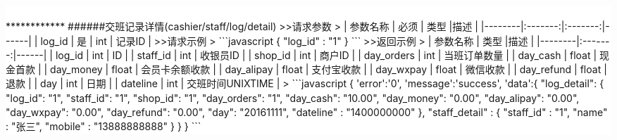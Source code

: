 <br />
************
######<a name="cashier/staff/log/detail">交班记录详情(cashier/staff/log/detail)</a>
>>请求参数
>
| 参数名称 | 必须 |  类型 |描述 |
|--------|:-------:|:-------:|------|
| log_id | 是 | int | 记录ID |
>>请求示例
>
```javascript
{
    "log_id" : "1"
}
```
>>返回示例
>
| 参数名称 | 类型 |描述 |
|--------|:-------:|------|
| log_id | int |  ID  |
| staff_id | int |  收银员ID  |
| shop_id | int | 商户ID |
| day_orders | int | 当班订单数量 |
| day_cash | float | 现金首款 |
| day_money | float | 会员卡余额收款 |
| day_alipay | float | 支付宝收款 |
| day_wxpay | float | 微信收款 |
| day_refund | float | 退款 |
| day | int | 日期 |
| dateline | int | 交班时间UNIXTIME |
>
```javascript
{
    'error':'0',
    'message':'success',
    'data':{
        "log_detail": {
          	"log_id": "1",
            "staff_id": "1",
            "shop_id": "1",
            "day_orders": "1",
            "day_cash": "10.00",
            "day_money": "0.00",
            "day_alipay": "0.00",
            "day_wxpay": "0.00",
            "day_refund": "0.00",
            "day": "20161111",
            "dateline" : "1400000000"
      },
      "staff_detail" : {
      	"staff_id" : "1",
        "name" : "张三",
        "mobile" : "13888888888"
      }
    }
}
```